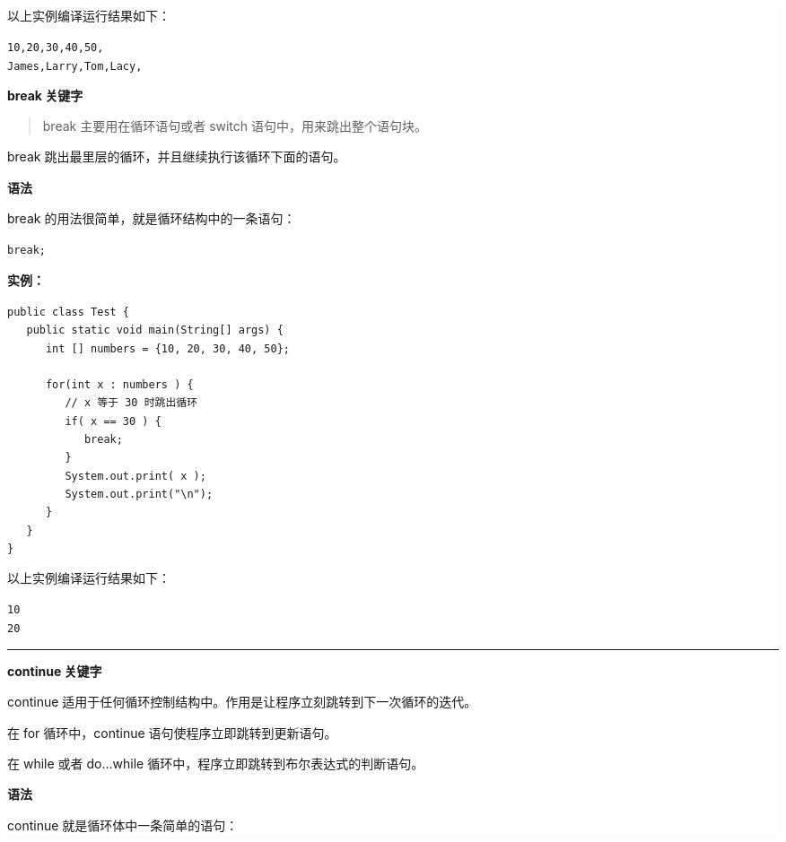 
以上实例编译运行结果如下：

```
10,20,30,40,50,
James,Larry,Tom,Lacy,
```

**break 关键字**

> break 主要用在循环语句或者 switch 语句中，用来跳出整个语句块。

break 跳出最里层的循环，并且继续执行该循环下面的语句。

**语法**

break 的用法很简单，就是循环结构中的一条语句：

```
break;
```

**实例：**

```
public class Test {
   public static void main(String[] args) {
      int [] numbers = {10, 20, 30, 40, 50};
 
      for(int x : numbers ) {
         // x 等于 30 时跳出循环
         if( x == 30 ) {
            break;
         }
         System.out.print( x );
         System.out.print("\n");
      }
   }
}
```

以上实例编译运行结果如下：

```
10
20
```

------

**continue 关键字**

continue 适用于任何循环控制结构中。作用是让程序立刻跳转到下一次循环的迭代。

在 for 循环中，continue 语句使程序立即跳转到更新语句。

在 while 或者 do…while 循环中，程序立即跳转到布尔表达式的判断语句。

**语法**

continue 就是循环体中一条简单的语句：
